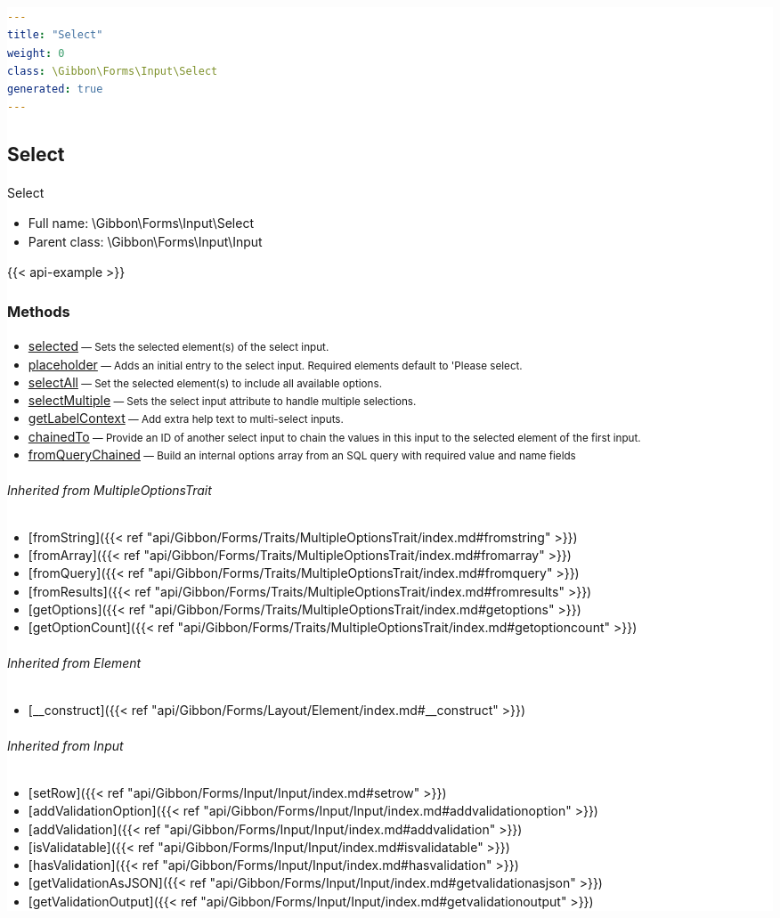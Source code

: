 ```yaml
---
title: "Select"
weight: 0
class: \Gibbon\Forms\Input\Select
generated: true
---
```


## Select

Select



* Full name: \Gibbon\Forms\Input\Select
* Parent class: \Gibbon\Forms\Input\Input

{{< api-example >}} 



### Methods

- [selected](#selected)<small> — Sets the selected element(s) of the select input.</small>
- [placeholder](#placeholder)<small> — Adds an initial entry to the select input. Required elements default to 'Please select.</small>
- [selectAll](#selectall)<small> — Set the selected element(s) to include all available options.</small>
- [selectMultiple](#selectmultiple)<small> — Sets the select input attribute to handle multiple selections.</small>
- [getLabelContext](#getlabelcontext)<small> — Add extra help text to multi-select inputs.</small>
- [chainedTo](#chainedto)<small> — Provide an ID of another select input to chain the values in this input to the selected element of the first input.</small>
- [fromQueryChained](#fromquerychained)<small> — Build an internal options array from an SQL query with required value and name fields</small>




###### Inherited from MultipleOptionsTrait
- [fromString]({{< ref "api/Gibbon/Forms/Traits/MultipleOptionsTrait/index.md#fromstring" >}})
- [fromArray]({{< ref "api/Gibbon/Forms/Traits/MultipleOptionsTrait/index.md#fromarray" >}})
- [fromQuery]({{< ref "api/Gibbon/Forms/Traits/MultipleOptionsTrait/index.md#fromquery" >}})
- [fromResults]({{< ref "api/Gibbon/Forms/Traits/MultipleOptionsTrait/index.md#fromresults" >}})
- [getOptions]({{< ref "api/Gibbon/Forms/Traits/MultipleOptionsTrait/index.md#getoptions" >}})
- [getOptionCount]({{< ref "api/Gibbon/Forms/Traits/MultipleOptionsTrait/index.md#getoptioncount" >}})

###### Inherited from Element
- [__construct]({{< ref "api/Gibbon/Forms/Layout/Element/index.md#__construct" >}})

###### Inherited from Input
- [setRow]({{< ref "api/Gibbon/Forms/Input/Input/index.md#setrow" >}})
- [addValidationOption]({{< ref "api/Gibbon/Forms/Input/Input/index.md#addvalidationoption" >}})
- [addValidation]({{< ref "api/Gibbon/Forms/Input/Input/index.md#addvalidation" >}})
- [isValidatable]({{< ref "api/Gibbon/Forms/Input/Input/index.md#isvalidatable" >}})
- [hasValidation]({{< ref "api/Gibbon/Forms/Input/Input/index.md#hasvalidation" >}})
- [getValidationAsJSON]({{< ref "api/Gibbon/Forms/Input/Input/index.md#getvalidationasjson" >}})
- [getValidationOutput]({{< ref "api/Gibbon/Forms/Input/Input/index.md#getvalidationoutput" >}})
